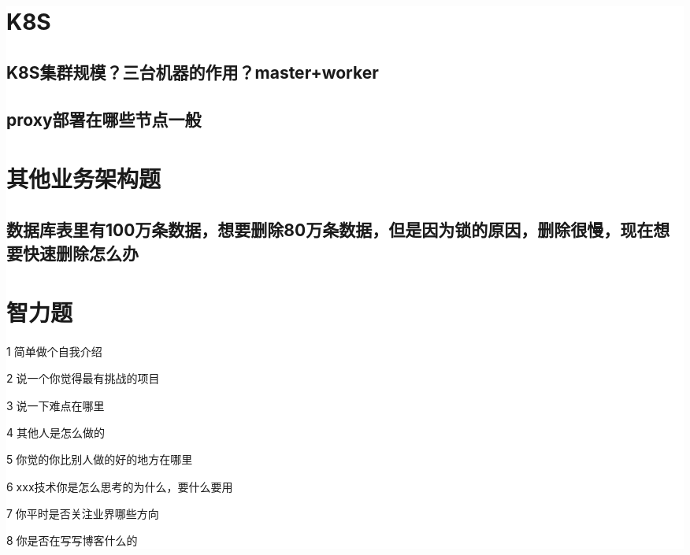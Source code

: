 



# K8S





## K8S集群规模？三台机器的作用？master+worker







## proxy部署在哪些节点一般













# 其他业务架构题



## 数据库表里有100万条数据，想要删除80万条数据，但是因为锁的原因，删除很慢，现在想要快速删除怎么办











# 智力题



1 简单做个自我介绍

2 说一个你觉得最有挑战的项目

3 说一下难点在哪里

4 其他人是怎么做的

5 你觉的你比别人做的好的地方在哪里

6 xxx技术你是怎么思考的为什么，要什么要用

7 你平时是否关注业界哪些方向

8 你是否在写写博客什么的
